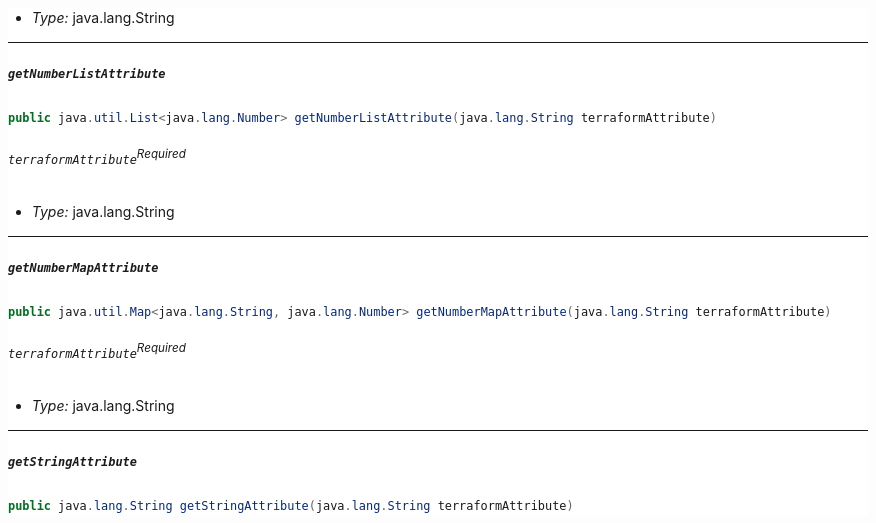 - *Type:* java.lang.String

---

##### `getNumberListAttribute` <a name="getNumberListAttribute" id="rhizo-co-terraform-provider-oci.dataOciCoreComputeGlobalImageCapabilitySchemasVersions.DataOciCoreComputeGlobalImageCapabilitySchemasVersionsComputeGlobalImageCapabilitySchemaVersionsOutputReference.getNumberListAttribute"></a>

```java
public java.util.List<java.lang.Number> getNumberListAttribute(java.lang.String terraformAttribute)
```

###### `terraformAttribute`<sup>Required</sup> <a name="terraformAttribute" id="rhizo-co-terraform-provider-oci.dataOciCoreComputeGlobalImageCapabilitySchemasVersions.DataOciCoreComputeGlobalImageCapabilitySchemasVersionsComputeGlobalImageCapabilitySchemaVersionsOutputReference.getNumberListAttribute.parameter.terraformAttribute"></a>

- *Type:* java.lang.String

---

##### `getNumberMapAttribute` <a name="getNumberMapAttribute" id="rhizo-co-terraform-provider-oci.dataOciCoreComputeGlobalImageCapabilitySchemasVersions.DataOciCoreComputeGlobalImageCapabilitySchemasVersionsComputeGlobalImageCapabilitySchemaVersionsOutputReference.getNumberMapAttribute"></a>

```java
public java.util.Map<java.lang.String, java.lang.Number> getNumberMapAttribute(java.lang.String terraformAttribute)
```

###### `terraformAttribute`<sup>Required</sup> <a name="terraformAttribute" id="rhizo-co-terraform-provider-oci.dataOciCoreComputeGlobalImageCapabilitySchemasVersions.DataOciCoreComputeGlobalImageCapabilitySchemasVersionsComputeGlobalImageCapabilitySchemaVersionsOutputReference.getNumberMapAttribute.parameter.terraformAttribute"></a>

- *Type:* java.lang.String

---

##### `getStringAttribute` <a name="getStringAttribute" id="rhizo-co-terraform-provider-oci.dataOciCoreComputeGlobalImageCapabilitySchemasVersions.DataOciCoreComputeGlobalImageCapabilitySchemasVersionsComputeGlobalImageCapabilitySchemaVersionsOutputReference.getStringAttribute"></a>

```java
public java.lang.String getStringAttribute(java.lang.String terraformAttribute)
```
